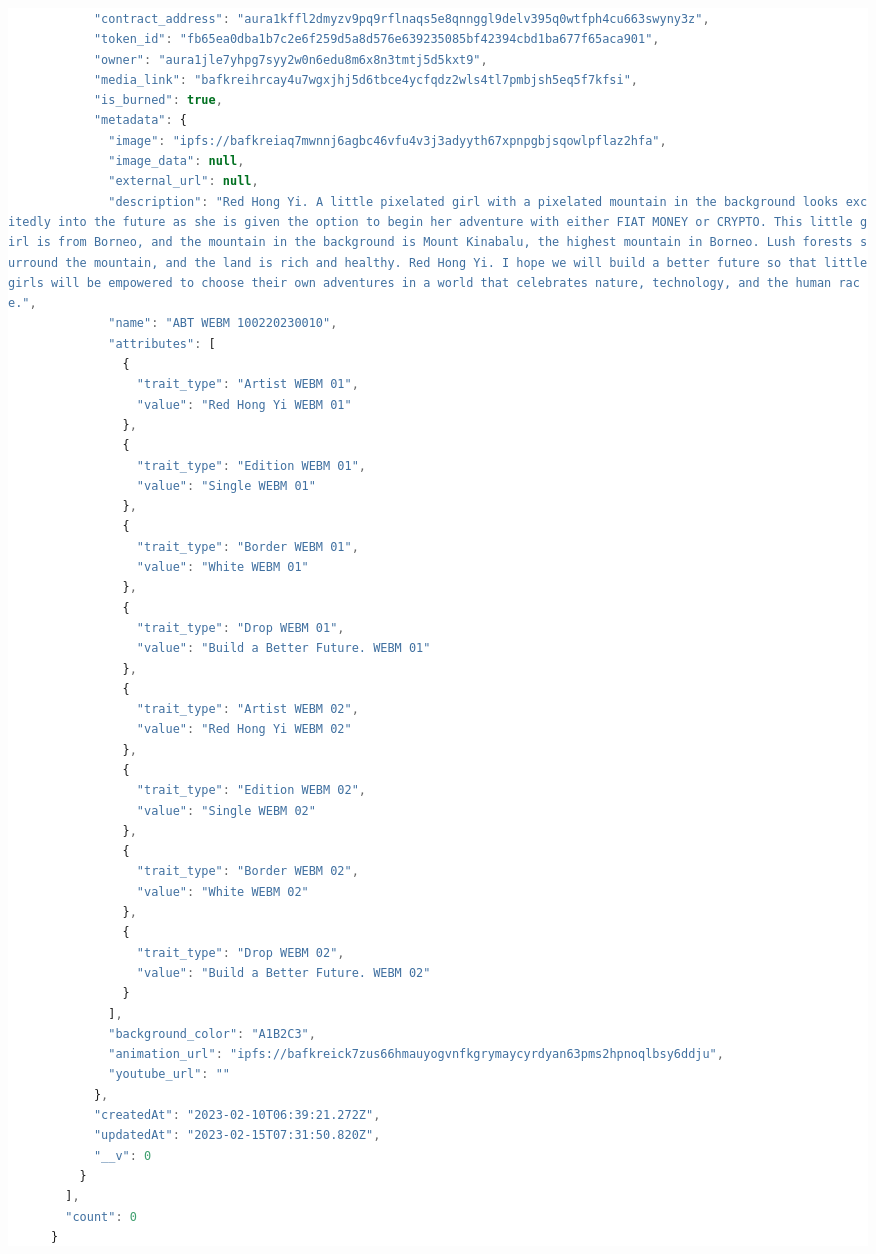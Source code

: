 ```js
            "contract_address": "aura1kffl2dmyzv9pq9rflnaqs5e8qnnggl9delv395q0wtfph4cu663swyny3z",
            "token_id": "fb65ea0dba1b7c2e6f259d5a8d576e639235085bf42394cbd1ba677f65aca901",
            "owner": "aura1jle7yhpg7syy2w0n6edu8m6x8n3tmtj5d5kxt9",
            "media_link": "bafkreihrcay4u7wgxjhj5d6tbce4ycfqdz2wls4tl7pmbjsh5eq5f7kfsi",
            "is_burned": true,
            "metadata": {
              "image": "ipfs://bafkreiaq7mwnnj6agbc46vfu4v3j3adyyth67xpnpgbjsqowlpflaz2hfa",
              "image_data": null,
              "external_url": null,
              "description": "Red Hong Yi. A little pixelated girl with a pixelated mountain in the background looks excitedly into the future as she is given the option to begin her adventure with either FIAT MONEY or CRYPTO. This little girl is from Borneo, and the mountain in the background is Mount Kinabalu, the highest mountain in Borneo. Lush forests surround the mountain, and the land is rich and healthy. Red Hong Yi. I hope we will build a better future so that little girls will be empowered to choose their own adventures in a world that celebrates nature, technology, and the human race.",
              "name": "ABT WEBM 100220230010",
              "attributes": [
                {
                  "trait_type": "Artist WEBM 01",
                  "value": "Red Hong Yi WEBM 01"
                },
                {
                  "trait_type": "Edition WEBM 01",
                  "value": "Single WEBM 01"
                },
                {
                  "trait_type": "Border WEBM 01",
                  "value": "White WEBM 01"
                },
                {
                  "trait_type": "Drop WEBM 01",
                  "value": "Build a Better Future. WEBM 01"
                },
                {
                  "trait_type": "Artist WEBM 02",
                  "value": "Red Hong Yi WEBM 02"
                },
                {
                  "trait_type": "Edition WEBM 02",
                  "value": "Single WEBM 02"
                },
                {
                  "trait_type": "Border WEBM 02",
                  "value": "White WEBM 02"
                },
                {
                  "trait_type": "Drop WEBM 02",
                  "value": "Build a Better Future. WEBM 02"
                }
              ],
              "background_color": "A1B2C3",
              "animation_url": "ipfs://bafkreick7zus66hmauyogvnfkgrymaycyrdyan63pms2hpnoqlbsy6ddju",
              "youtube_url": ""
            },
            "createdAt": "2023-02-10T06:39:21.272Z",
            "updatedAt": "2023-02-15T07:31:50.820Z",
            "__v": 0
          }
        ],
        "count": 0
      }
```